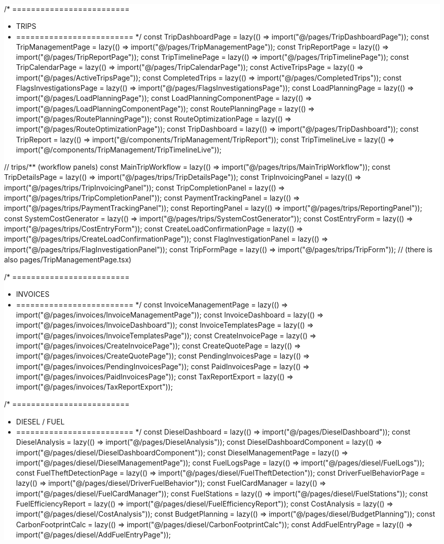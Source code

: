 /* =========================
 *  TRIPS
 * ========================= */
const TripDashboardPage = lazy(() => import("@/pages/TripDashboardPage"));
const TripManagementPage = lazy(() => import("@/pages/TripManagementPage"));
const TripReportPage = lazy(() => import("@/pages/TripReportPage"));
const TripTimelinePage = lazy(() => import("@/pages/TripTimelinePage"));
const TripCalendarPage = lazy(() => import("@/pages/TripCalendarPage"));
const ActiveTripsPage = lazy(() => import("@/pages/ActiveTripsPage"));
const CompletedTrips = lazy(() => import("@/pages/CompletedTrips"));
const FlagsInvestigationsPage = lazy(() => import("@/pages/FlagsInvestigationsPage"));
const LoadPlanningPage = lazy(() => import("@/pages/LoadPlanningPage"));
const LoadPlanningComponentPage = lazy(() => import("@/pages/LoadPlanningComponentPage"));
const RoutePlanningPage = lazy(() => import("@/pages/RoutePlanningPage"));
const RouteOptimizationPage = lazy(() => import("@/pages/RouteOptimizationPage"));
const TripDashboard = lazy(() => import("@/pages/TripDashboard"));
const TripReport = lazy(() => import("@/components/TripManagement/TripReport"));
const TripTimelineLive = lazy(() => import("@/components/TripManagement/TripTimelineLive"));

// trips/** (workflow panels)
const MainTripWorkflow = lazy(() => import("@/pages/trips/MainTripWorkflow"));
const TripDetailsPage = lazy(() => import("@/pages/trips/TripDetailsPage"));
const TripInvoicingPanel = lazy(() => import("@/pages/trips/TripInvoicingPanel"));
const TripCompletionPanel = lazy(() => import("@/pages/trips/TripCompletionPanel"));
const PaymentTrackingPanel = lazy(() => import("@/pages/trips/PaymentTrackingPanel"));
const ReportingPanel = lazy(() => import("@/pages/trips/ReportingPanel"));
const SystemCostGenerator = lazy(() => import("@/pages/trips/SystemCostGenerator"));
const CostEntryForm = lazy(() => import("@/pages/trips/CostEntryForm"));
const CreateLoadConfirmationPage = lazy(() => import("@/pages/trips/CreateLoadConfirmationPage"));
const FlagInvestigationPanel = lazy(() => import("@/pages/trips/FlagInvestigationPanel"));
const TripFormPage = lazy(() => import("@/pages/trips/TripForm")); // (there is also pages/TripManagementPage.tsx)

/* =========================
 *  INVOICES
 * ========================= */
const InvoiceManagementPage = lazy(() => import("@/pages/invoices/InvoiceManagementPage"));
const InvoiceDashboard = lazy(() => import("@/pages/invoices/InvoiceDashboard"));
const InvoiceTemplatesPage = lazy(() => import("@/pages/invoices/InvoiceTemplatesPage"));
const CreateInvoicePage = lazy(() => import("@/pages/invoices/CreateInvoicePage"));
const CreateQuotePage = lazy(() => import("@/pages/invoices/CreateQuotePage"));
const PendingInvoicesPage = lazy(() => import("@/pages/invoices/PendingInvoicesPage"));
const PaidInvoicesPage = lazy(() => import("@/pages/invoices/PaidInvoicesPage"));
const TaxReportExport = lazy(() => import("@/pages/invoices/TaxReportExport"));

/* =========================
 *  DIESEL / FUEL
 * ========================= */
const DieselDashboard = lazy(() => import("@/pages/DieselDashboard"));
const DieselAnalysis = lazy(() => import("@/pages/DieselAnalysis"));
const DieselDashboardComponent = lazy(() => import("@/pages/diesel/DieselDashboardComponent"));
const DieselManagementPage = lazy(() => import("@/pages/diesel/DieselManagementPage"));
const FuelLogsPage = lazy(() => import("@/pages/diesel/FuelLogs"));
const FuelTheftDetectionPage = lazy(() => import("@/pages/diesel/FuelTheftDetection"));
const DriverFuelBehaviorPage = lazy(() => import("@/pages/diesel/DriverFuelBehavior"));
const FuelCardManager = lazy(() => import("@/pages/diesel/FuelCardManager"));
const FuelStations = lazy(() => import("@/pages/diesel/FuelStations"));
const FuelEfficiencyReport = lazy(() => import("@/pages/diesel/FuelEfficiencyReport"));
const CostAnalysis = lazy(() => import("@/pages/diesel/CostAnalysis"));
const BudgetPlanning = lazy(() => import("@/pages/diesel/BudgetPlanning"));
const CarbonFootprintCalc = lazy(() => import("@/pages/diesel/CarbonFootprintCalc"));
const AddFuelEntryPage = lazy(() => import("@/pages/diesel/AddFuelEntryPage"));
